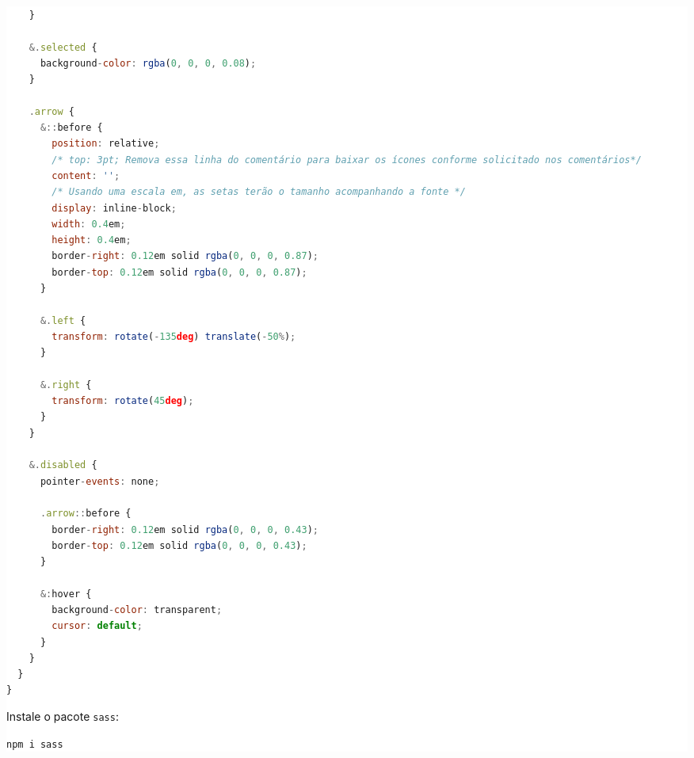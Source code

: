 ```javascript
    }

    &.selected {
      background-color: rgba(0, 0, 0, 0.08);
    }

    .arrow {
      &::before {
        position: relative;
        /* top: 3pt; Remova essa linha do comentário para baixar os ícones conforme solicitado nos comentários*/
        content: '';
        /* Usando uma escala em, as setas terão o tamanho acompanhando a fonte */
        display: inline-block;
        width: 0.4em;
        height: 0.4em;
        border-right: 0.12em solid rgba(0, 0, 0, 0.87);
        border-top: 0.12em solid rgba(0, 0, 0, 0.87);
      }

      &.left {
        transform: rotate(-135deg) translate(-50%);
      }

      &.right {
        transform: rotate(45deg);
      }
    }

    &.disabled {
      pointer-events: none;

      .arrow::before {
        border-right: 0.12em solid rgba(0, 0, 0, 0.43);
        border-top: 0.12em solid rgba(0, 0, 0, 0.43);
      }

      &:hover {
        background-color: transparent;
        cursor: default;
      }
    }
  }
}
```

Instale  o pacote `sass`:

```shell
npm i sass
```
